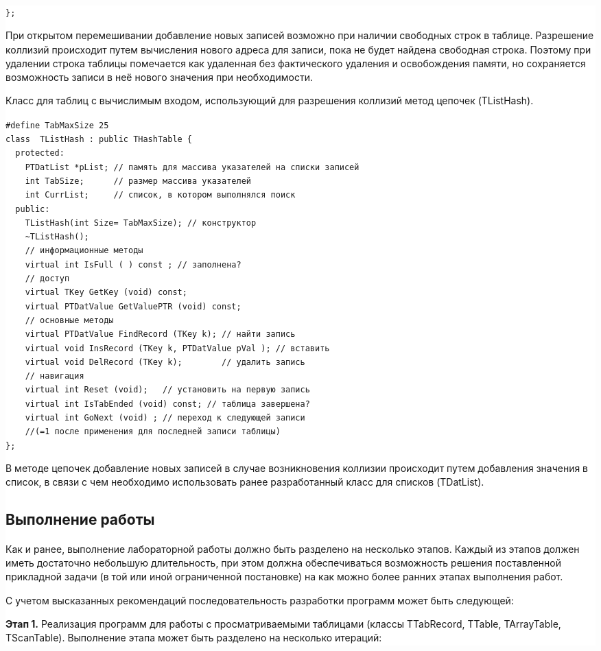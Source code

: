 ```
};
```


При открытом перемешивании добавление новых записей возможно при наличии свободных строк в таблице. Разрешение коллизий происходит путем вычисления нового адреса для записи, пока не будет найдена свободная строка. Поэтому при удалении строка таблицы помечается как удаленная без фактического удаления и освобождения памяти, но сохраняется возможность записи в неё нового значения при необходимости.

Класс для таблиц с вычислимым входом, использующий для разрешения коллизий метод цепочек (TListHash).

```
#define TabMaxSize 25
class  TListHash : public THashTable {
  protected:
    PTDatList *pList; // память для массива указателей на списки записей 
    int TabSize;      // размер массива указателей
    int CurrList;     // список, в котором выполнялся поиск
  public:
    TListHash(int Size= TabMaxSize); // конструктор
    ~TListHash();
    // информационные методы
    virtual int IsFull ( ) const ; // заполнена?
    // доступ
    virtual TKey GetKey (void) const;
    virtual PTDatValue GetValuePTR (void) const;
    // основные методы
    virtual PTDatValue FindRecord (TKey k); // найти запись
    virtual void InsRecord (TKey k, PTDatValue pVal ); // вставить
    virtual void DelRecord (TKey k);        // удалить запись
    // навигация
    virtual int Reset (void);   // установить на первую запись
    virtual int IsTabEnded (void) const; // таблица завершена?
    virtual int GoNext (void) ; // переход к следующей записи
    //(=1 после применения для последней записи таблицы)
};
```
В методе цепочек добавление новых записей в случае возникновения коллизии происходит путем добавления значения в список, в связи с чем необходимо использовать ранее разработанный класс для списков (TDatList).

## Выполнение работы

Как и ранее, выполнение лабораторной работы должно быть разделено на несколько этапов. Каждый из этапов должен иметь достаточно небольшую длительность, при этом должна обеспечиваться возможность решения поставленной прикладной задачи (в той или иной ограниченной постановке) на как можно более ранних этапах выполнения работ.

С учетом высказанных рекомендаций последовательность разработки программ может быть следующей:

**Этап 1.** Реализация программ для работы с просматриваемыми таблицами (классы TTabRecord, TTable, TArrayTable, TScanTable). Выполнение этапа может быть разделено на несколько итераций:
